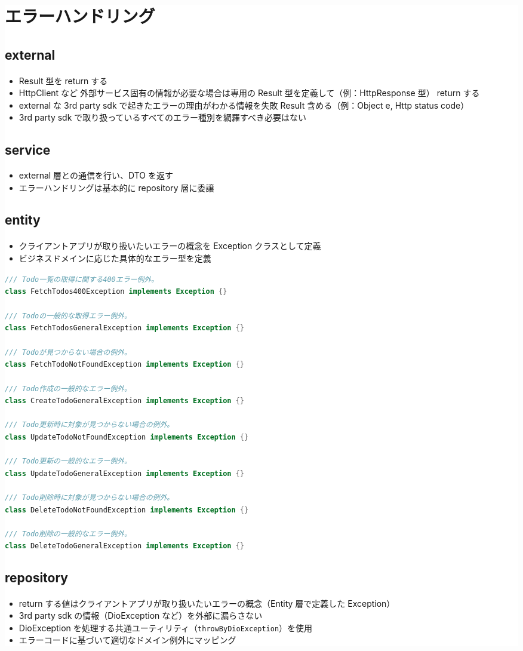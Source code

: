 # エラーハンドリング

## external

- Result 型を return する
- HttpClient など 外部サービス固有の情報が必要な場合は専用の Result 型を定義して（例：HttpResponse 型） return する
- external な 3rd party sdk で起きたエラーの理由がわかる情報を失敗 Result 含める（例：Object e, Http status code）
- 3rd party sdk で取り扱っているすべてのエラー種別を網羅すべき必要はない

## service

- external 層との通信を行い、DTO を返す
- エラーハンドリングは基本的に repository 層に委譲

## entity

- クライアントアプリが取り扱いたいエラーの概念を Exception クラスとして定義
- ビジネスドメインに応じた具体的なエラー型を定義

```dart
/// Todo一覧の取得に関する400エラー例外。
class FetchTodos400Exception implements Exception {}

/// Todoの一般的な取得エラー例外。
class FetchTodosGeneralException implements Exception {}

/// Todoが見つからない場合の例外。
class FetchTodoNotFoundException implements Exception {}

/// Todo作成の一般的なエラー例外。
class CreateTodoGeneralException implements Exception {}

/// Todo更新時に対象が見つからない場合の例外。
class UpdateTodoNotFoundException implements Exception {}

/// Todo更新の一般的なエラー例外。
class UpdateTodoGeneralException implements Exception {}

/// Todo削除時に対象が見つからない場合の例外。
class DeleteTodoNotFoundException implements Exception {}

/// Todo削除の一般的なエラー例外。
class DeleteTodoGeneralException implements Exception {}
```

## repository

- return する値はクライアントアプリが取り扱いたいエラーの概念（Entity 層で定義した Exception）
- 3rd party sdk の情報（DioException など）を外部に漏らさない
- DioException を処理する共通ユーティリティ（`throwByDioException`）を使用
- エラーコードに基づいて適切なドメイン例外にマッピング
